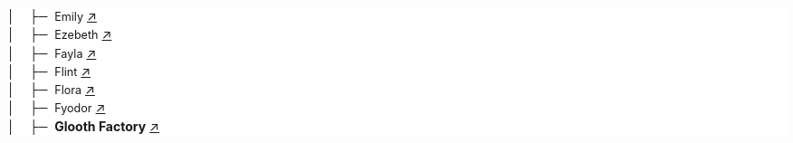 │&nbsp;&nbsp;&nbsp;&nbsp;├─&nbsp;&nbsp;<span style="font-size: 90%;">Emily</span> [↗](https://github.com/s2ward/tibia/blob/main/npc/Rathleton/Emily.txt)  
│&nbsp;&nbsp;&nbsp;&nbsp;├─&nbsp;&nbsp;<span style="font-size: 90%;">Ezebeth</span> [↗](https://github.com/s2ward/tibia/blob/main/npc/Rathleton/Ezebeth.txt)  
│&nbsp;&nbsp;&nbsp;&nbsp;├─&nbsp;&nbsp;<span style="font-size: 90%;">Fayla</span> [↗](https://github.com/s2ward/tibia/blob/main/npc/Rathleton/Fayla.txt)  
│&nbsp;&nbsp;&nbsp;&nbsp;├─&nbsp;&nbsp;<span style="font-size: 90%;">Flint</span> [↗](https://github.com/s2ward/tibia/blob/main/npc/Rathleton/Flint.txt)  
│&nbsp;&nbsp;&nbsp;&nbsp;├─&nbsp;&nbsp;<span style="font-size: 90%;">Flora</span> [↗](https://github.com/s2ward/tibia/blob/main/npc/Rathleton/Flora.txt)  
│&nbsp;&nbsp;&nbsp;&nbsp;├─&nbsp;&nbsp;<span style="font-size: 90%;">Fyodor</span> [↗](https://github.com/s2ward/tibia/blob/main/npc/Rathleton/Fyodor.txt)  
│&nbsp;&nbsp;&nbsp;&nbsp;├─&nbsp;&nbsp;<strong>Glooth Factory</strong> [↗](https://github.com/s2ward/tibia/blob/main/npc/Rathleton/Glooth_Factory)  
